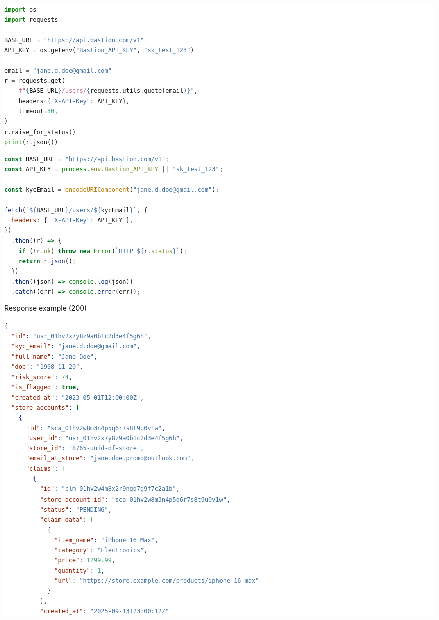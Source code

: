 ```python
import os
import requests

BASE_URL = "https://api.bastion.com/v1"
API_KEY = os.getenv("Bastion_API_KEY", "sk_test_123")

email = "jane.d.doe@gmail.com"
r = requests.get(
    f"{BASE_URL}/users/{requests.utils.quote(email)}",
    headers={"X-API-Key": API_KEY},
    timeout=30,
)
r.raise_for_status()
print(r.json())
```

```javascript
const BASE_URL = "https://api.bastion.com/v1";
const API_KEY = process.env.Bastion_API_KEY || "sk_test_123";

const kycEmail = encodeURIComponent("jane.d.doe@gmail.com");

fetch(`${BASE_URL}/users/${kycEmail}`, {
  headers: { "X-API-Key": API_KEY },
})
  .then((r) => {
    if (!r.ok) throw new Error(`HTTP ${r.status}`);
    return r.json();
  })
  .then((json) => console.log(json))
  .catch((err) => console.error(err));
```

Response example (200)

```json
{
  "id": "usr_01hv2x7y8z9a0b1c2d3e4f5g6h",
  "kyc_email": "jane.d.doe@gmail.com",
  "full_name": "Jane Doe",
  "dob": "1998-11-20",
  "risk_score": 74,
  "is_flagged": true,
  "created_at": "2023-05-01T12:00:00Z",
  "store_accounts": [
    {
      "id": "sca_01hv2w8m3n4p5q6r7s8t9u0v1w",
      "user_id": "usr_01hv2x7y8z9a0b1c2d3e4f5g6h",
      "store_id": "8765-uuid-of-store",
      "email_at_store": "jane.doe.promo@outlook.com",
      "claims": [
        {
          "id": "clm_01hv2w4m8x2r9ngq7g9f7c2a1b",
          "store_account_id": "sca_01hv2w8m3n4p5q6r7s8t9u0v1w",
          "status": "PENDING",
          "claim_data": [
            {
              "item_name": "iPhone 16 Max",
              "category": "Electronics",
              "price": 1299.99,
              "quantity": 1,
              "url": "https://store.example.com/products/iphone-16-max"
            }
          ],
          "created_at": "2025-09-13T23:00:12Z"
```